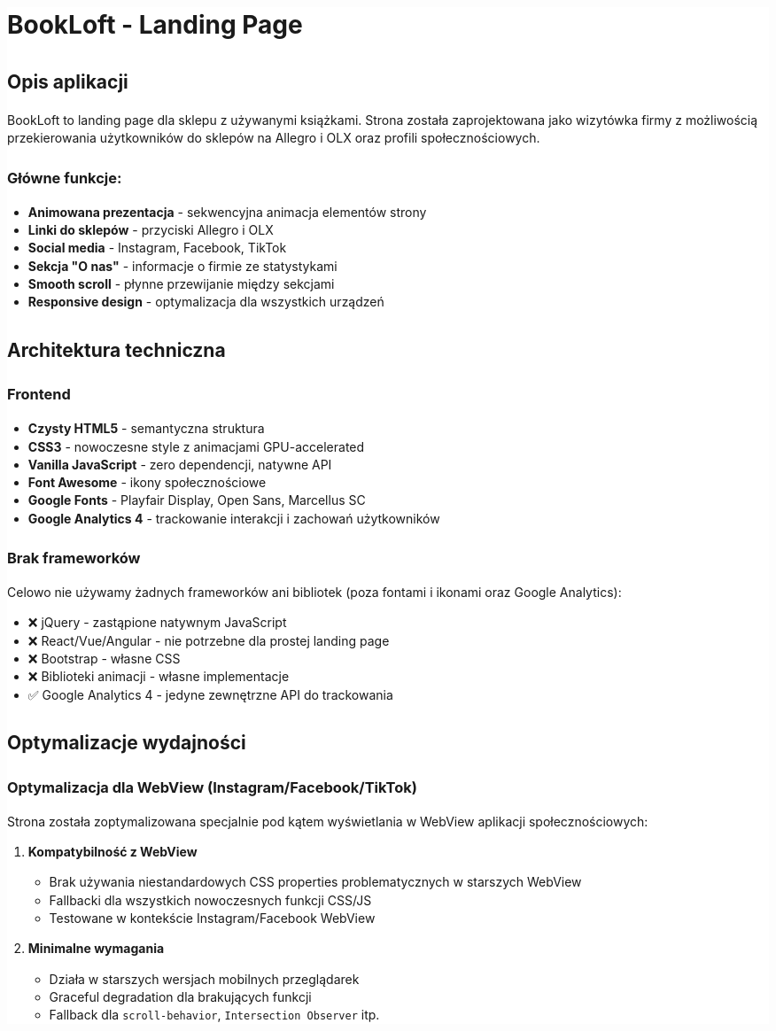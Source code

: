 # BookLoft - Landing Page

## Opis aplikacji

BookLoft to landing page dla sklepu z używanymi książkami. Strona została zaprojektowana jako wizytówka firmy z możliwością przekierowania użytkowników do sklepów na Allegro i OLX oraz profili społecznościowych.

### Główne funkcje:
- **Animowana prezentacja** - sekwencyjna animacja elementów strony
- **Linki do sklepów** - przyciski Allegro i OLX
- **Social media** - Instagram, Facebook, TikTok
- **Sekcja "O nas"** - informacje o firmie ze statystykami
- **Smooth scroll** - płynne przewijanie między sekcjami
- **Responsive design** - optymalizacja dla wszystkich urządzeń

## Architektura techniczna

### Frontend
- **Czysty HTML5** - semantyczna struktura
- **CSS3** - nowoczesne style z animacjami GPU-accelerated
- **Vanilla JavaScript** - zero dependencji, natywne API
- **Font Awesome** - ikony społecznościowe
- **Google Fonts** - Playfair Display, Open Sans, Marcellus SC
- **Google Analytics 4** - trackowanie interakcji i zachowań użytkowników

### Brak frameworków
Celowo nie używamy żadnych frameworków ani bibliotek (poza fontami i ikonami oraz Google Analytics):
- ❌ jQuery - zastąpione natywnym JavaScript
- ❌ React/Vue/Angular - nie potrzebne dla prostej landing page
- ❌ Bootstrap - własne CSS
- ❌ Biblioteki animacji - własne implementacje
- ✅ Google Analytics 4 - jedyne zewnętrzne API do trackowania

## Optymalizacje wydajności

### Optymalizacja dla WebView (Instagram/Facebook/TikTok)
Strona została zoptymalizowana specjalnie pod kątem wyświetlania w WebView aplikacji społecznościowych:

1. **Kompatybilność z WebView**
   - Brak używania niestandardowych CSS properties problematycznych w starszych WebView
   - Fallbacki dla wszystkich nowoczesnych funkcji CSS/JS
   - Testowane w kontekście Instagram/Facebook WebView

2. **Minimalne wymagania**
   - Działa w starszych wersjach mobilnych przeglądarek
   - Graceful degradation dla brakujących funkcji
   - Fallback dla `scroll-behavior`, `Intersection Observer` itp.
